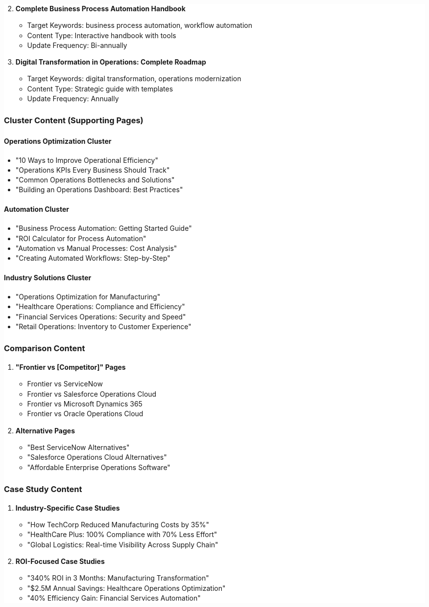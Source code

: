 2. **Complete Business Process Automation Handbook**
   - Target Keywords: business process automation, workflow automation
   - Content Type: Interactive handbook with tools
   - Update Frequency: Bi-annually

3. **Digital Transformation in Operations: Complete Roadmap**
   - Target Keywords: digital transformation, operations modernization
   - Content Type: Strategic guide with templates
   - Update Frequency: Annually

### Cluster Content (Supporting Pages)

#### Operations Optimization Cluster
- "10 Ways to Improve Operational Efficiency"
- "Operations KPIs Every Business Should Track"
- "Common Operations Bottlenecks and Solutions"
- "Building an Operations Dashboard: Best Practices"

#### Automation Cluster
- "Business Process Automation: Getting Started Guide"
- "ROI Calculator for Process Automation"
- "Automation vs Manual Processes: Cost Analysis"
- "Creating Automated Workflows: Step-by-Step"

#### Industry Solutions Cluster
- "Operations Optimization for Manufacturing"
- "Healthcare Operations: Compliance and Efficiency"
- "Financial Services Operations: Security and Speed"
- "Retail Operations: Inventory to Customer Experience"

### Comparison Content

1. **"Frontier vs [Competitor]" Pages**
   - Frontier vs ServiceNow
   - Frontier vs Salesforce Operations Cloud
   - Frontier vs Microsoft Dynamics 365
   - Frontier vs Oracle Operations Cloud

2. **Alternative Pages**
   - "Best ServiceNow Alternatives"
   - "Salesforce Operations Cloud Alternatives"
   - "Affordable Enterprise Operations Software"

### Case Study Content

1. **Industry-Specific Case Studies**
   - "How TechCorp Reduced Manufacturing Costs by 35%"
   - "HealthCare Plus: 100% Compliance with 70% Less Effort"
   - "Global Logistics: Real-time Visibility Across Supply Chain"

2. **ROI-Focused Case Studies**
   - "340% ROI in 3 Months: Manufacturing Transformation"
   - "$2.5M Annual Savings: Healthcare Operations Optimization"
   - "40% Efficiency Gain: Financial Services Automation"
